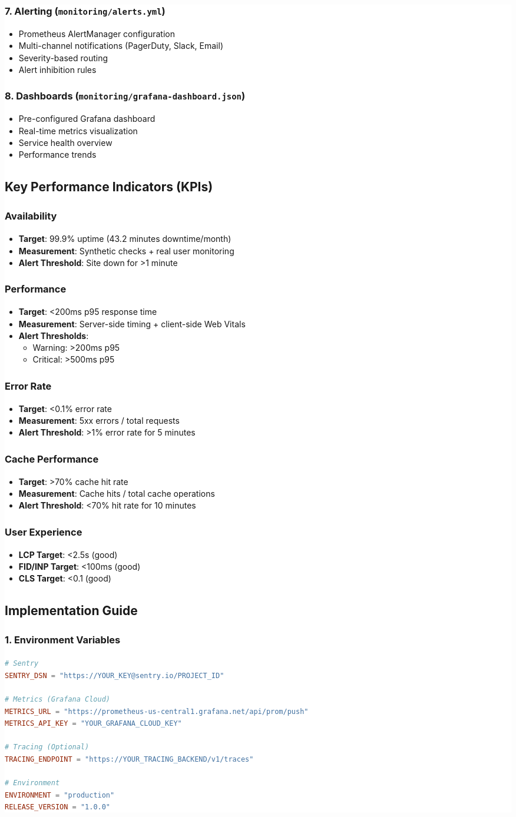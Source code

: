 ### 7. **Alerting** (`monitoring/alerts.yml`)
- Prometheus AlertManager configuration
- Multi-channel notifications (PagerDuty, Slack, Email)
- Severity-based routing
- Alert inhibition rules

### 8. **Dashboards** (`monitoring/grafana-dashboard.json`)
- Pre-configured Grafana dashboard
- Real-time metrics visualization
- Service health overview
- Performance trends

## Key Performance Indicators (KPIs)

### Availability
- **Target**: 99.9% uptime (43.2 minutes downtime/month)
- **Measurement**: Synthetic checks + real user monitoring
- **Alert Threshold**: Site down for >1 minute

### Performance
- **Target**: <200ms p95 response time
- **Measurement**: Server-side timing + client-side Web Vitals
- **Alert Thresholds**:
  - Warning: >200ms p95
  - Critical: >500ms p95

### Error Rate
- **Target**: <0.1% error rate
- **Measurement**: 5xx errors / total requests
- **Alert Threshold**: >1% error rate for 5 minutes

### Cache Performance
- **Target**: >70% cache hit rate
- **Measurement**: Cache hits / total cache operations
- **Alert Threshold**: <70% hit rate for 10 minutes

### User Experience
- **LCP Target**: <2.5s (good)
- **FID/INP Target**: <100ms (good)
- **CLS Target**: <0.1 (good)

## Implementation Guide

### 1. Environment Variables

```toml
# Sentry
SENTRY_DSN = "https://YOUR_KEY@sentry.io/PROJECT_ID"

# Metrics (Grafana Cloud)
METRICS_URL = "https://prometheus-us-central1.grafana.net/api/prom/push"
METRICS_API_KEY = "YOUR_GRAFANA_CLOUD_KEY"

# Tracing (Optional)
TRACING_ENDPOINT = "https://YOUR_TRACING_BACKEND/v1/traces"

# Environment
ENVIRONMENT = "production"
RELEASE_VERSION = "1.0.0"
```
